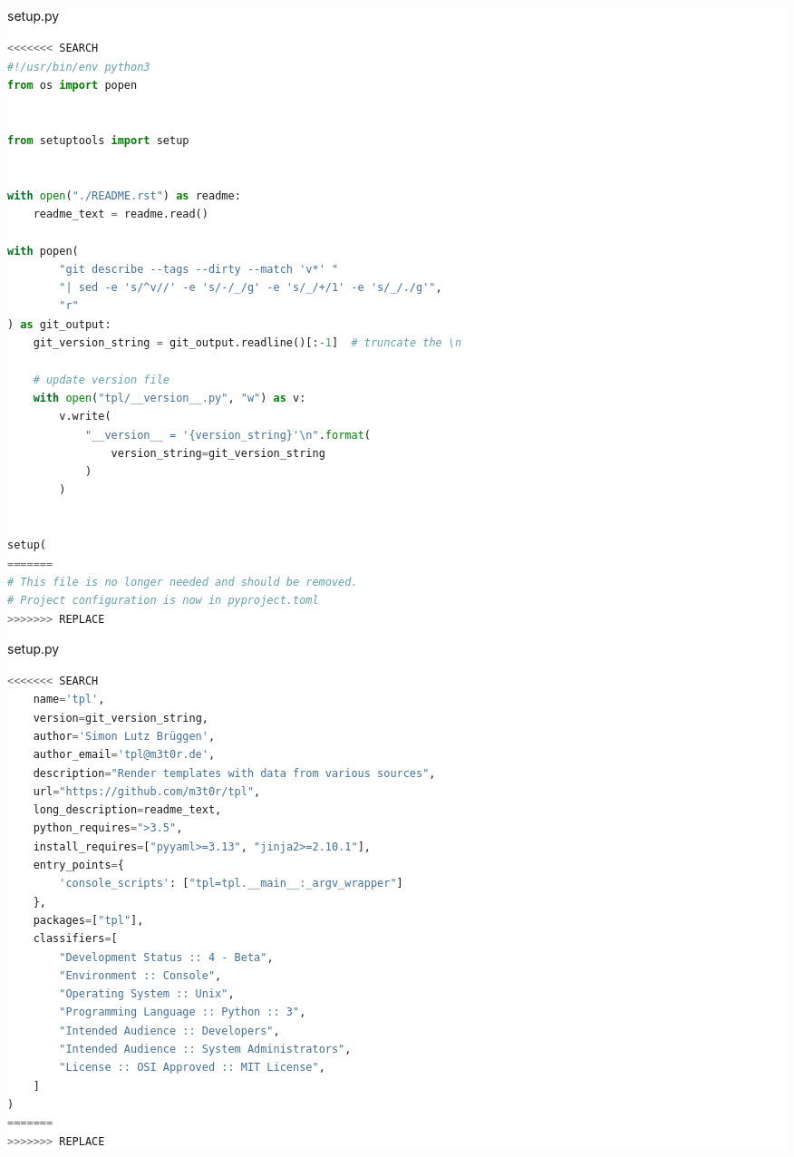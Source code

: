 setup.py
```python
<<<<<<< SEARCH
#!/usr/bin/env python3
from os import popen


from setuptools import setup


with open("./README.rst") as readme:
    readme_text = readme.read()

with popen(
        "git describe --tags --dirty --match 'v*' "
        "| sed -e 's/^v//' -e 's/-/_/g' -e 's/_/+/1' -e 's/_/./g'",
        "r"
) as git_output:
    git_version_string = git_output.readline()[:-1]  # truncate the \n

    # update version file
    with open("tpl/__version__.py", "w") as v:
        v.write(
            "__version__ = '{version_string}'\n".format(
                version_string=git_version_string
            )
        )


setup(
=======
# This file is no longer needed and should be removed.
# Project configuration is now in pyproject.toml
>>>>>>> REPLACE
```

setup.py
```python
<<<<<<< SEARCH
    name='tpl',
    version=git_version_string,
    author='Simon Lutz Brüggen',
    author_email='tpl@m3t0r.de',
    description="Render templates with data from various sources",
    url="https://github.com/m3t0r/tpl",
    long_description=readme_text,
    python_requires=">3.5",
    install_requires=["pyyaml>=3.13", "jinja2>=2.10.1"],
    entry_points={
        'console_scripts': ["tpl=tpl.__main__:_argv_wrapper"]
    },
    packages=["tpl"],
    classifiers=[
        "Development Status :: 4 - Beta",
        "Environment :: Console",
        "Operating System :: Unix",
        "Programming Language :: Python :: 3",
        "Intended Audience :: Developers",
        "Intended Audience :: System Administrators",
        "License :: OSI Approved :: MIT License",
    ]
)
=======
>>>>>>> REPLACE
```